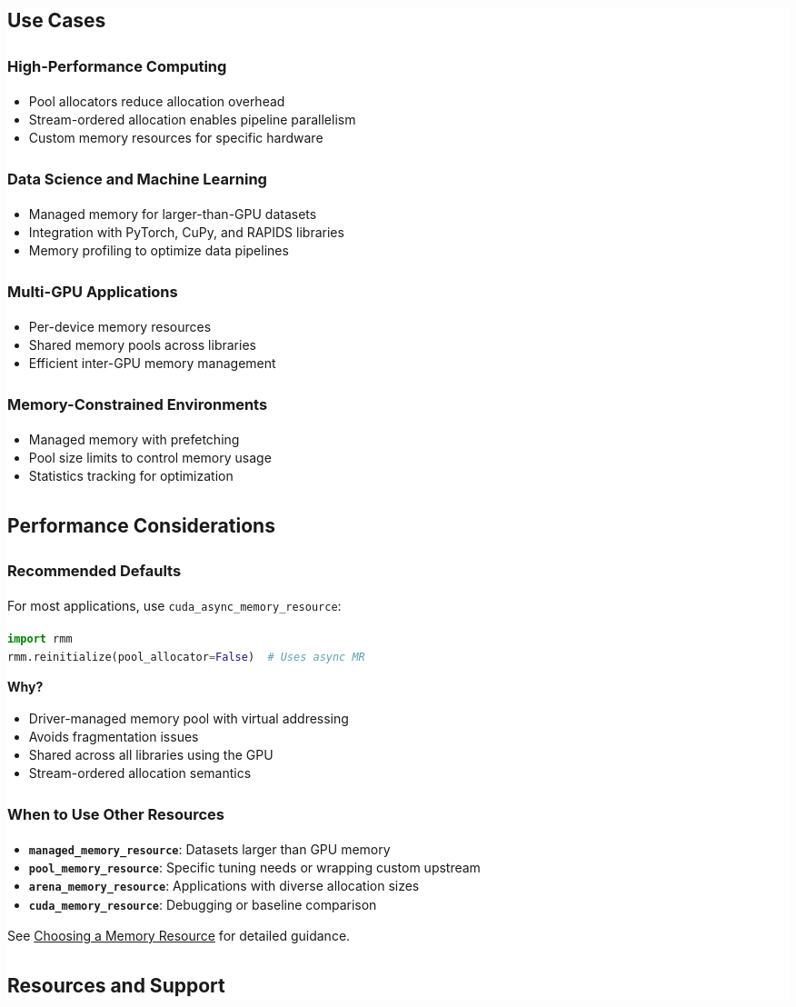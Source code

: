 ## Use Cases

### High-Performance Computing
- Pool allocators reduce allocation overhead
- Stream-ordered allocation enables pipeline parallelism
- Custom memory resources for specific hardware

### Data Science and Machine Learning
- Managed memory for larger-than-GPU datasets
- Integration with PyTorch, CuPy, and RAPIDS libraries
- Memory profiling to optimize data pipelines

### Multi-GPU Applications
- Per-device memory resources
- Shared memory pools across libraries
- Efficient inter-GPU memory management

### Memory-Constrained Environments
- Managed memory with prefetching
- Pool size limits to control memory usage
- Statistics tracking for optimization

## Performance Considerations

### Recommended Defaults

For most applications, use `cuda_async_memory_resource`:

```python
import rmm
rmm.reinitialize(pool_allocator=False)  # Uses async MR
```

**Why?**
- Driver-managed memory pool with virtual addressing
- Avoids fragmentation issues
- Shared across all libraries using the GPU
- Stream-ordered allocation semantics

### When to Use Other Resources

- **`managed_memory_resource`**: Datasets larger than GPU memory
- **`pool_memory_resource`**: Specific tuning needs or wrapping custom upstream
- **`arena_memory_resource`**: Applications with diverse allocation sizes
- **`cuda_memory_resource`**: Debugging or baseline comparison

See [Choosing a Memory Resource](user_guide/choosing_memory_resources.md) for detailed guidance.

## Resources and Support
